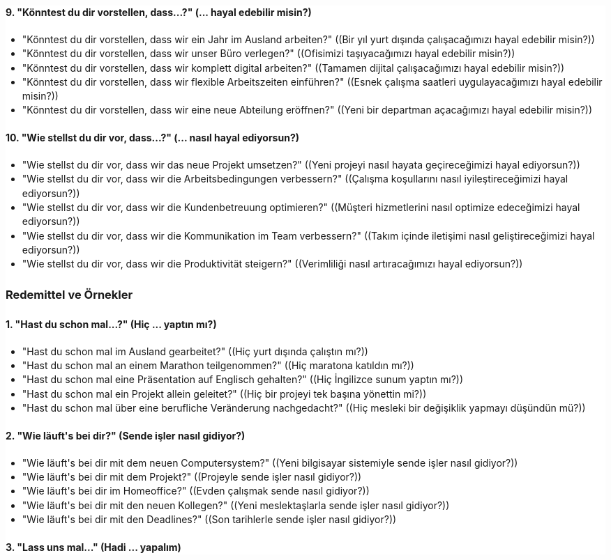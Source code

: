 
#### 9. "Könntest du dir vorstellen, dass...?" (... hayal edebilir misin?)

- "Könntest du dir vorstellen, dass wir ein Jahr im Ausland arbeiten?" ((Bir yıl yurt dışında çalışacağımızı hayal edebilir misin?))
- "Könntest du dir vorstellen, dass wir unser Büro verlegen?" ((Ofisimizi taşıyacağımızı hayal edebilir misin?))
- "Könntest du dir vorstellen, dass wir komplett digital arbeiten?" ((Tamamen dijital çalışacağımızı hayal edebilir misin?))
- "Könntest du dir vorstellen, dass wir flexible Arbeitszeiten einführen?" ((Esnek çalışma saatleri uygulayacağımızı hayal edebilir misin?))
- "Könntest du dir vorstellen, dass wir eine neue Abteilung eröffnen?" ((Yeni bir departman açacağımızı hayal edebilir misin?))


#### 10. "Wie stellst du dir vor, dass...?" (... nasıl hayal ediyorsun?)

- "Wie stellst du dir vor, dass wir das neue Projekt umsetzen?" ((Yeni projeyi nasıl hayata geçireceğimizi hayal ediyorsun?))
- "Wie stellst du dir vor, dass wir die Arbeitsbedingungen verbessern?" ((Çalışma koşullarını nasıl iyileştireceğimizi hayal ediyorsun?))
- "Wie stellst du dir vor, dass wir die Kundenbetreuung optimieren?" ((Müşteri hizmetlerini nasıl optimize edeceğimizi hayal ediyorsun?))
- "Wie stellst du dir vor, dass wir die Kommunikation im Team verbessern?" ((Takım içinde iletişimi nasıl geliştireceğimizi hayal ediyorsun?))
- "Wie stellst du dir vor, dass wir die Produktivität steigern?" ((Verimliliği nasıl artıracağımızı hayal ediyorsun?))

 
### Redemittel ve Örnekler

#### 1. "Hast du schon mal...?" (Hiç ... yaptın mı?)

- "Hast du schon mal im Ausland gearbeitet?" ((Hiç yurt dışında çalıştın mı?))
- "Hast du schon mal an einem Marathon teilgenommen?" ((Hiç maratona katıldın mı?))
- "Hast du schon mal eine Präsentation auf Englisch gehalten?" ((Hiç İngilizce sunum yaptın mı?))
- "Hast du schon mal ein Projekt allein geleitet?" ((Hiç bir projeyi tek başına yönettin mi?))
- "Hast du schon mal über eine berufliche Veränderung nachgedacht?" ((Hiç mesleki bir değişiklik yapmayı düşündün mü?))


#### 2. "Wie läuft's bei dir?" (Sende işler nasıl gidiyor?)

- "Wie läuft's bei dir mit dem neuen Computersystem?" ((Yeni bilgisayar sistemiyle sende işler nasıl gidiyor?))
- "Wie läuft's bei dir mit dem Projekt?" ((Projeyle sende işler nasıl gidiyor?))
- "Wie läuft's bei dir im Homeoffice?" ((Evden çalışmak sende nasıl gidiyor?))
- "Wie läuft's bei dir mit den neuen Kollegen?" ((Yeni meslektaşlarla sende işler nasıl gidiyor?))
- "Wie läuft's bei dir mit den Deadlines?" ((Son tarihlerle sende işler nasıl gidiyor?))


#### 3. "Lass uns mal..." (Hadi ... yapalım)
